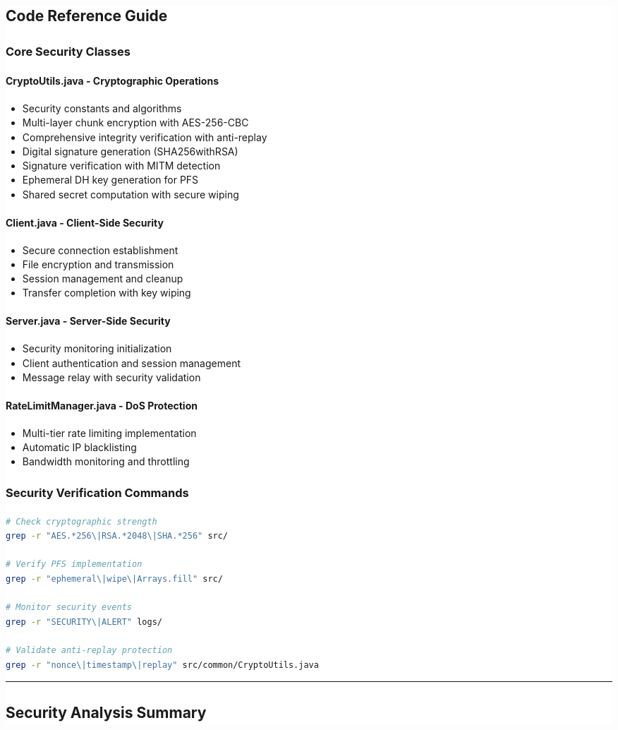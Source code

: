 
## Code Reference Guide

### Core Security Classes

#### **CryptoUtils.java** - Cryptographic Operations

- Security constants and algorithms
- Multi-layer chunk encryption with AES-256-CBC
- Comprehensive integrity verification with anti-replay
- Digital signature generation (SHA256withRSA)
- Signature verification with MITM detection
- Ephemeral DH key generation for PFS
- Shared secret computation with secure wiping

#### **Client.java** - Client-Side Security

- Secure connection establishment
- File encryption and transmission
- Session management and cleanup
- Transfer completion with key wiping

#### **Server.java** - Server-Side Security

- Security monitoring initialization
- Client authentication and session management
- Message relay with security validation

#### **RateLimitManager.java** - DoS Protection

- Multi-tier rate limiting implementation
- Automatic IP blacklisting
- Bandwidth monitoring and throttling

### Security Verification Commands

```bash
# Check cryptographic strength
grep -r "AES.*256\|RSA.*2048\|SHA.*256" src/

# Verify PFS implementation  
grep -r "ephemeral\|wipe\|Arrays.fill" src/

# Monitor security events
grep -r "SECURITY\|ALERT" logs/

# Validate anti-replay protection
grep -r "nonce\|timestamp\|replay" src/common/CryptoUtils.java
```

---

## Security Analysis Summary

